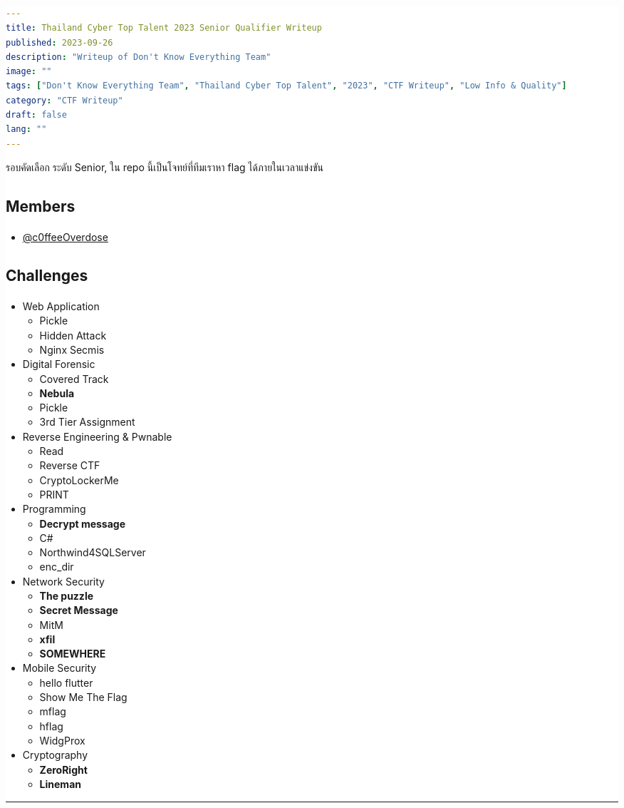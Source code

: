 ```yaml
---
title: Thailand Cyber Top Talent 2023 Senior Qualifier Writeup
published: 2023-09-26
description: "Writeup of Don't Know Everything Team"
image: ""
tags: ["Don't Know Everything Team", "Thailand Cyber Top Talent", "2023", "CTF Writeup", "Low Info & Quality"]
category: "CTF Writeup"
draft: false
lang: ""
---
```


รอบคัดเลือก ระดับ Senior, ใน repo นี้เป็นโจทย์ที่ทีมเราหา flag ได้ภายในเวลาแข่งขัน

## Members

- [@c0ffeeOverdose](https://github.com/c0ffeeOverdose)

## Challenges

- Web Application
  - Pickle
  - Hidden Attack
  - Nginx Secmis
- Digital Forensic
  - Covered Track
  - **Nebula**
  - Pickle
  - 3rd Tier Assignment
- Reverse Engineering & Pwnable
  - Read
  - Reverse CTF
  - CryptoLockerMe
  - PRINT
- Programming
  - **Decrypt message**
  - C#
  - Northwind4SQLServer
  - enc_dir
- Network Security
  - **The puzzle**
  - **Secret Message**
  - MitM
  - **xfil**
  - **SOMEWHERE**
- Mobile Security
  - hello flutter
  - Show Me The Flag
  - mflag
  - hflag
  - WidgProx
- Cryptography
  - **ZeroRight**
  - **Lineman**

---